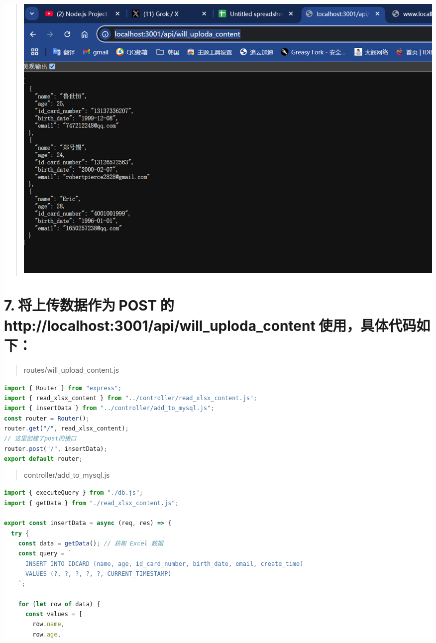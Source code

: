 > ![alt text](README_Images/README/image-10.png)

# 7. 将上传数据作为 POST 的 http://localhost:3001/api/will_uploda_content 使用，具体代码如下：

> routes/will_upload_content.js

```js
import { Router } from "express";
import { read_xlsx_content } from "../controller/read_xlsx_content.js";
import { insertData } from "../controller/add_to_mysql.js";
const router = Router();
router.get("/", read_xlsx_content);
// 这里创建了post的接口
router.post("/", insertData);
export default router;
```

> controller/add_to_mysql.js

```js
import { executeQuery } from "./db.js";
import { getData } from "./read_xlsx_content.js";

export const insertData = async (req, res) => {
  try {
    const data = getData(); // 获取 Excel 数据
    const query = `
      INSERT INTO IDCARD (name, age, id_card_number, birth_date, email, create_time)
      VALUES (?, ?, ?, ?, ?, CURRENT_TIMESTAMP)
    `;

    for (let row of data) {
      const values = [
        row.name,
        row.age,
```